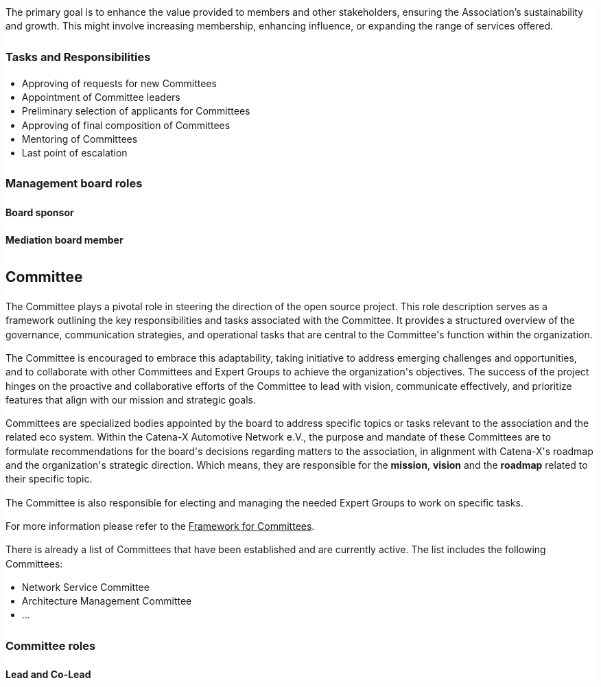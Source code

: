 The primary goal is to enhance the value provided to members and other stakeholders, ensuring the Association’s sustainability and growth. This might involve increasing membership, enhancing influence, or expanding the range of services offered.

### Tasks and Responsibilities

- Approving of requests for new Committees
- Appointment of Committee leaders
- Preliminary selection of applicants for Committees
- Approving of final composition of Committees
- Mentoring of Committees
- Last point of escalation

### Management board roles

#### Board sponsor

#### Mediation board member

## Committee

The Committee plays a pivotal role in steering the direction of the open source project. This role description serves as a framework outlining the key responsibilities and tasks associated with the Committee. It provides a structured overview of the governance, communication strategies, and operational tasks that are central to the Committee's function within the organization.

The Committee  is encouraged to embrace this adaptability, taking initiative to address emerging challenges and opportunities, and to collaborate with other Committees and Expert Groups to achieve the organization's objectives. The success of the project hinges on the proactive and collaborative efforts of the Committee to lead with vision, communicate effectively, and prioritize features that align with our mission and strategic goals.

Committees are specialized bodies appointed by the board to address specific topics or tasks relevant to the association and the related eco system. Within the Catena-X Automotive Network e.V., the purpose and mandate of these Committees are to formulate recommendations for the board's decisions regarding matters to the association, in alignment with Catena-X's roadmap and the organization's strategic direction. Which means, they are responsible for the **mission**, **vision** and the **roadmap** related to their specific topic.

The Committee is also responsible for electing and managing the needed Expert Groups to work on specific tasks.

For more information please refer to the [Framework for Committees](https://catena-x.net).

There is already a list of Committees that have been established and are currently active. The list includes the following Committees:

- Network Service Committee
- Architecture Management Committee
- ...

### Committee roles

#### Lead and Co-Lead
